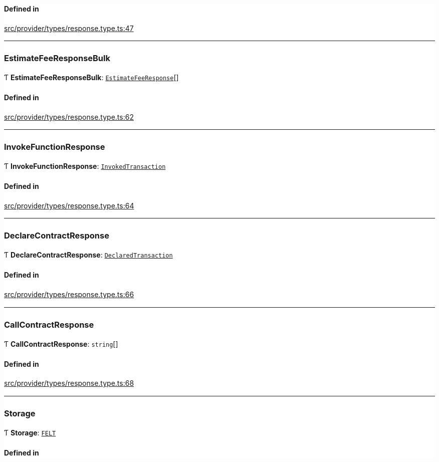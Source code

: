 #### Defined in

[src/provider/types/response.type.ts:47](https://github.com/starknet-io/starknet.js/blob/v7.6.4/src/provider/types/response.type.ts#L47)

---

### EstimateFeeResponseBulk

Ƭ **EstimateFeeResponseBulk**: [`EstimateFeeResponse`](types.md#estimatefeeresponse)[]

#### Defined in

[src/provider/types/response.type.ts:62](https://github.com/starknet-io/starknet.js/blob/v7.6.4/src/provider/types/response.type.ts#L62)

---

### InvokeFunctionResponse

Ƭ **InvokeFunctionResponse**: [`InvokedTransaction`](types.md#invokedtransaction)

#### Defined in

[src/provider/types/response.type.ts:64](https://github.com/starknet-io/starknet.js/blob/v7.6.4/src/provider/types/response.type.ts#L64)

---

### DeclareContractResponse

Ƭ **DeclareContractResponse**: [`DeclaredTransaction`](types.md#declaredtransaction)

#### Defined in

[src/provider/types/response.type.ts:66](https://github.com/starknet-io/starknet.js/blob/v7.6.4/src/provider/types/response.type.ts#L66)

---

### CallContractResponse

Ƭ **CallContractResponse**: `string`[]

#### Defined in

[src/provider/types/response.type.ts:68](https://github.com/starknet-io/starknet.js/blob/v7.6.4/src/provider/types/response.type.ts#L68)

---

### Storage

Ƭ **Storage**: [`FELT`](types.md#felt)

#### Defined in
